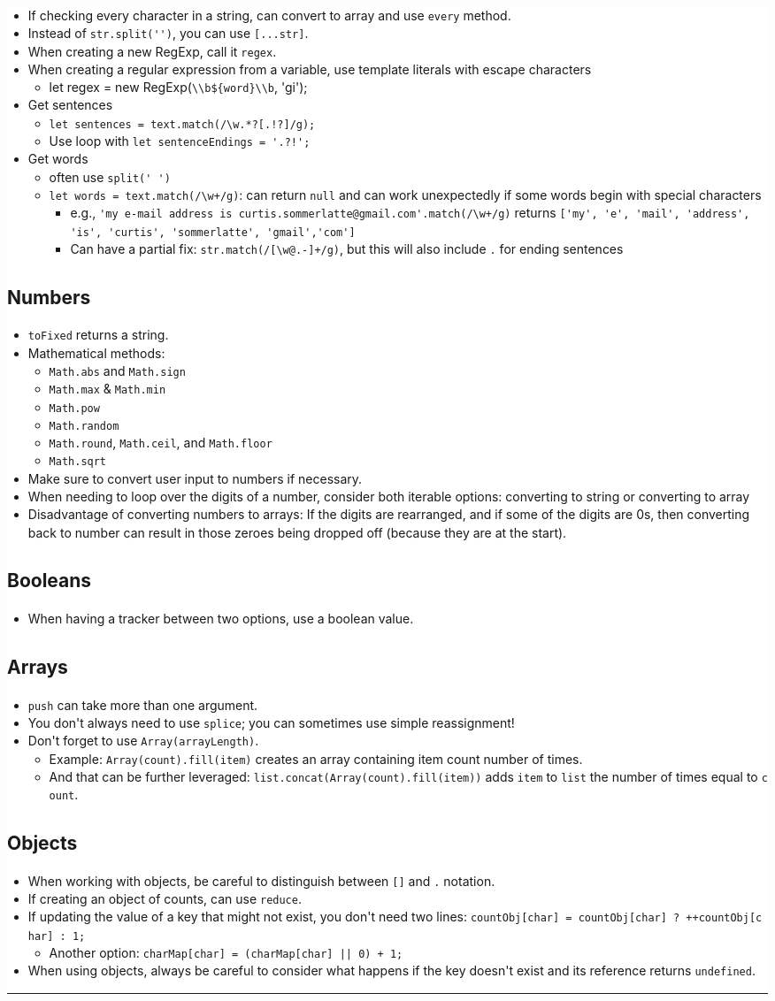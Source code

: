 - If checking every character in a string, can convert to array and use `every` method.
- Instead of `str.split('')`, you can use `[...str]`.
- When creating a new RegExp, call it `regex`.
- When creating a regular expression from a variable, use template literals with escape characters
  - let regex = new RegExp(`\\b${word}\\b`, 'gi');
- Get sentences
  - `let sentences = text.match(/\w.*?[.!?]/g);`
  - Use loop with  `let sentenceEndings = '.?!';`
- Get words
  - often use `split(' ')`
  - `let words = text.match(/\w+/g)`: can return `null` and can work unexpectedly if some words begin with special characters
    - e.g., `'my e-mail address is curtis.sommerlatte@gmail.com'.match(/\w+/g)` returns `['my', 'e', 'mail', 'address', 'is', 'curtis', 'sommerlatte', 'gmail','com']`
    - Can have a partial fix: `str.match(/[\w@.-]+/g)`, but this will also include `.` for ending sentences

## Numbers

- `toFixed` returns a string.
- Mathematical methods:
  - `Math.abs` and `Math.sign`
  - `Math.max` & `Math.min`
  - `Math.pow`
  - `Math.random`
  - `Math.round`, `Math.ceil`, and `Math.floor`
  - `Math.sqrt`
- Make sure to convert user input to numbers if necessary.
- When needing to loop over the digits of a number, consider both iterable options: converting to string or converting to array
- Disadvantage of converting numbers to arrays: If the digits are rearranged, and if some of the digits are 0s, then converting back to number can result in those zeroes being dropped off (because they are at the start).

## Booleans

- When having a tracker between two options, use a boolean value.

## Arrays

- `push` can take more than one argument.
- You don't always need to use `splice`; you can sometimes use simple reassignment!
- Don't forget to use `Array(arrayLength)`.
  - Example: `Array(count).fill(item)` creates an array containing item count number of times.
  - And that can be further leveraged: `list.concat(Array(count).fill(item))` adds `item` to `list` the number of times equal to `count`.

## Objects

- When working with objects, be careful to distinguish between `[]` and `.` notation.
- If creating an object of counts, can use `reduce`.
- If updating the value of a key that might not exist, you don't need two lines: `countObj[char] = countObj[char] ? ++countObj[char] : 1;`
  - Another option: `charMap[char] = (charMap[char] || 0) + 1;`
- When using objects, always be careful to consider what happens if the key doesn't exist and its reference returns `undefined`.

---